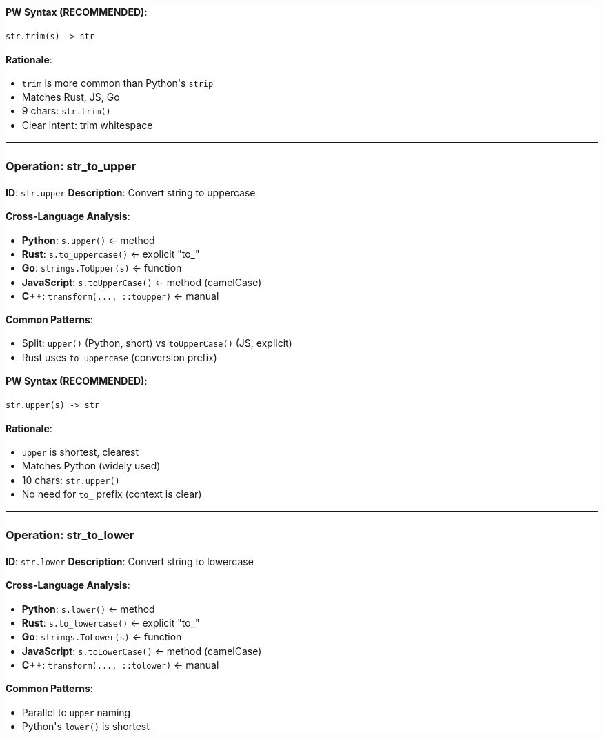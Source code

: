 **PW Syntax (RECOMMENDED)**:
```pw
str.trim(s) -> str
```

**Rationale**:
- `trim` is more common than Python's `strip`
- Matches Rust, JS, Go
- 9 chars: `str.trim()`
- Clear intent: trim whitespace

---

### Operation: str_to_upper
**ID**: `str.upper`
**Description**: Convert string to uppercase

**Cross-Language Analysis**:
- **Python**: `s.upper()` ← method
- **Rust**: `s.to_uppercase()` ← explicit "to_"
- **Go**: `strings.ToUpper(s)` ← function
- **JavaScript**: `s.toUpperCase()` ← method (camelCase)
- **C++**: `transform(..., ::toupper)` ← manual

**Common Patterns**:
- Split: `upper()` (Python, short) vs `toUpperCase()` (JS, explicit)
- Rust uses `to_uppercase` (conversion prefix)

**PW Syntax (RECOMMENDED)**:
```pw
str.upper(s) -> str
```

**Rationale**:
- `upper` is shortest, clearest
- Matches Python (widely used)
- 10 chars: `str.upper()`
- No need for `to_` prefix (context is clear)

---

### Operation: str_to_lower
**ID**: `str.lower`
**Description**: Convert string to lowercase

**Cross-Language Analysis**:
- **Python**: `s.lower()` ← method
- **Rust**: `s.to_lowercase()` ← explicit "to_"
- **Go**: `strings.ToLower(s)` ← function
- **JavaScript**: `s.toLowerCase()` ← method (camelCase)
- **C++**: `transform(..., ::tolower)` ← manual

**Common Patterns**:
- Parallel to `upper` naming
- Python's `lower()` is shortest
